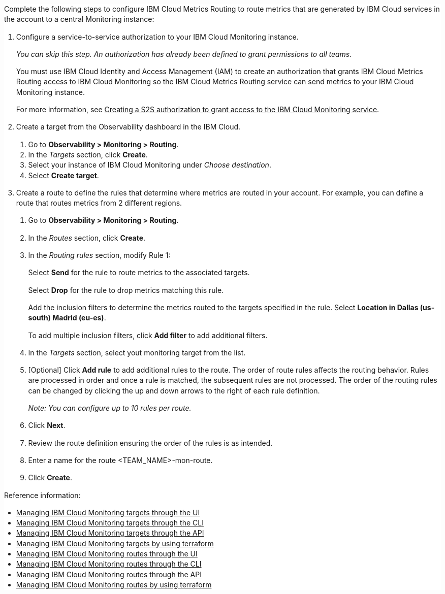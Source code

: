 Complete the following steps to configure IBM Cloud Metrics Routing to route metrics that are generated by IBM Cloud services in the account to a central Monitoring instance:

1. Configure a service-to-service authorization to your IBM Cloud Monitoring instance.

    _You can skip this step. An authorization has already been defined to grant permissions to all teams._

    You must use IBM Cloud Identity and Access Management (IAM) to create an authorization that grants IBM Cloud Metrics Routing access to IBM Cloud Monitoring so the IBM Cloud Metrics Routing service can send metrics to your IBM Cloud Monitoring instance.

    For more information, see [Creating a S2S authorization to grant access to the IBM Cloud Monitoring service](https://cloud.ibm.com/docs/metrics-router?topic=metrics-router-iam-service-auth&interface=ui).

1. Create a target from the Observability dashboard in the IBM Cloud.

    1. Go to **Observability > Monitoring > Routing**.
    1. In the *Targets* section, click **Create**.
    1. Select your instance of IBM Cloud Monitoring under *Choose destination*.
    1. Select **Create target**.

1. Create a route to define the rules that determine where metrics are routed in your account. For example, you can define a route that routes metrics from 2 different regions.

    1. Go to **Observability > Monitoring > Routing**.
    1. In the *Routes* section, click **Create**.
    1. In the *Routing rules* section, modify Rule 1:

        Select **Send** for the rule to route metrics to the associated targets.

        Select **Drop** for the rule to drop metrics matching this rule.

        Add the inclusion filters to determine the metrics routed to the targets specified in the rule. Select **Location in Dallas (us-south) Madrid (eu-es)**.

        To add multiple inclusion filters, click **Add filter** to add additional filters.

    1. In the *Targets* section, select yout monitoring target from the list.

    1. [Optional] Click **Add rule** to add additional rules to the route. The order of route rules affects the routing behavior. Rules are processed in order and once a rule is matched, the subsequent rules are not processed. The order of the routing rules can be changed by clicking the up and down arrows to the right of each rule definition.

        _Note: You can configure up to 10 rules per route._

    1. Click **Next**.
    1. Review the route definition ensuring the order of the rules is as intended.
    1. Enter a name for the route <TEAM_NAME>-mon-route.
    1. Click **Create**.


Reference information:
- [Managing IBM Cloud Monitoring targets through the UI](https://cloud.ibm.com/docs/metrics-router?topic=metrics-router-target-manage&interface=ui)
- [Managing IBM Cloud Monitoring targets through the CLI](https://cloud.ibm.com/docs/metrics-router?topic=metrics-router-target-manage&interface=cli)
- [Managing IBM Cloud Monitoring targets through the API](https://cloud.ibm.com/docs/metrics-router?topic=metrics-router-target-manage&interface=api)
- [Managing IBM Cloud Monitoring targets by using terraform](https://registry.terraform.io/providers/IBM-Cloud/ibm/latest/docs/resources/metrics_router_target)
- [Managing IBM Cloud Monitoring routes through the UI](https://cloud.ibm.com/docs/metrics-router?topic=metrics-router-route-manage&interface=ui)
- [Managing IBM Cloud Monitoring routes through the CLI](https://cloud.ibm.com/docs/metrics-router?topic=metrics-router-route-manage&interface=cli)
- [Managing IBM Cloud Monitoring routes through the API](https://cloud.ibm.com/docs/metrics-router?topic=metrics-router-route-manage&interface=api)
- [Managing IBM Cloud Monitoring routes by using terraform](https://registry.terraform.io/providers/IBM-Cloud/ibm/latest/docs/resources/metrics_router_route)
